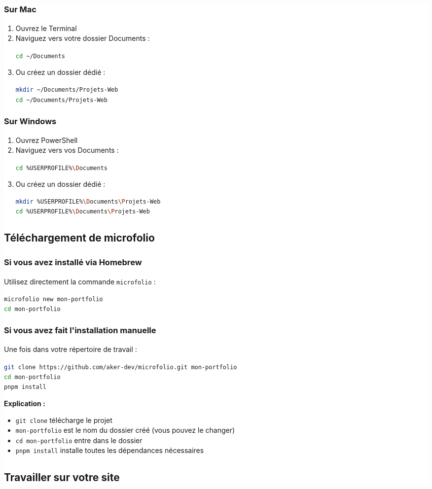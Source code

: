### Sur Mac

1. Ouvrez le Terminal
2. Naviguez vers votre dossier Documents :
   ```bash
   cd ~/Documents
   ```
3. Ou créez un dossier dédié :
   ```bash
   mkdir ~/Documents/Projets-Web
   cd ~/Documents/Projets-Web
   ```

### Sur Windows

1. Ouvrez PowerShell
2. Naviguez vers vos Documents :
   ```bash
   cd %USERPROFILE%\Documents
   ```
3. Ou créez un dossier dédié :
   ```bash
   mkdir %USERPROFILE%\Documents\Projets-Web
   cd %USERPROFILE%\Documents\Projets-Web
   ```

## Téléchargement de microfolio

### Si vous avez installé via Homebrew

Utilisez directement la commande `microfolio` :

```bash
microfolio new mon-portfolio
cd mon-portfolio
```

### Si vous avez fait l'installation manuelle

Une fois dans votre répertoire de travail :

```bash
git clone https://github.com/aker-dev/microfolio.git mon-portfolio
cd mon-portfolio
pnpm install
```

**Explication :**

- `git clone` télécharge le projet
- `mon-portfolio` est le nom du dossier créé (vous pouvez le changer)
- `cd mon-portfolio` entre dans le dossier
- `pnpm install` installe toutes les dépendances nécessaires

## Travailler sur votre site
